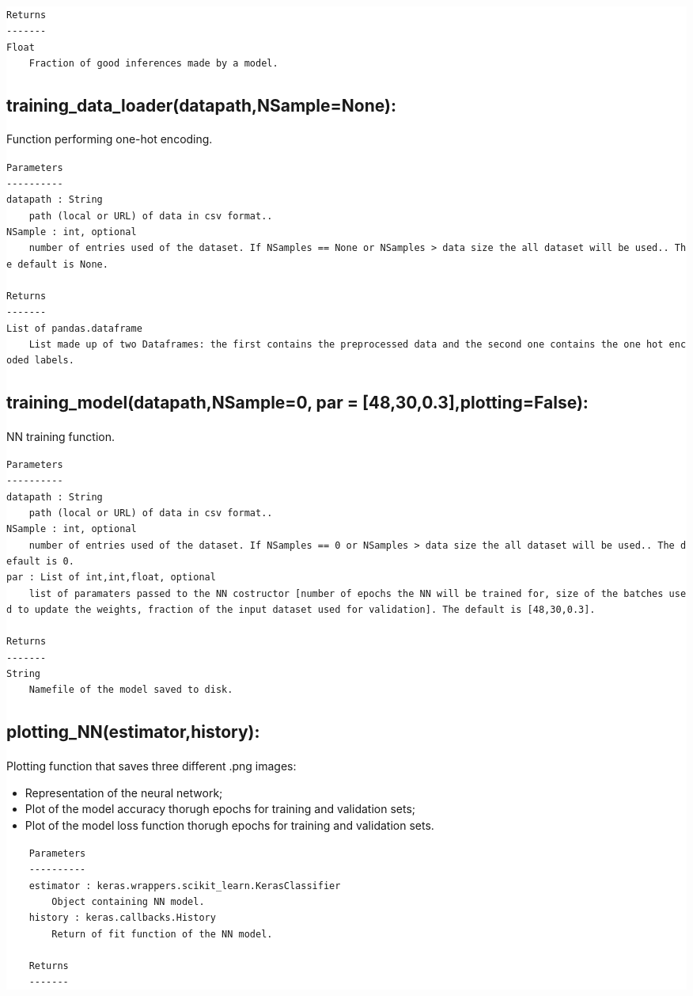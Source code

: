     Returns
    -------
    Float
        Fraction of good inferences made by a model.

    

## training_data_loader(datapath,NSample=None):
    
Function performing one-hot encoding.

    Parameters
    ----------
    datapath : String
        path (local or URL) of data in csv format..
    NSample : int, optional
        number of entries used of the dataset. If NSamples == None or NSamples > data size the all dataset will be used.. The default is None.

    Returns
    -------
    List of pandas.dataframe
        List made up of two Dataframes: the first contains the preprocessed data and the second one contains the one hot encoded labels.

    

## training_model(datapath,NSample=0, par = [48,30,0.3],plotting=False):
    
NN training function.

    Parameters
    ----------
    datapath : String
        path (local or URL) of data in csv format..
    NSample : int, optional
        number of entries used of the dataset. If NSamples == 0 or NSamples > data size the all dataset will be used.. The default is 0.
    par : List of int,int,float, optional
        list of paramaters passed to the NN costructor [number of epochs the NN will be trained for, size of the batches used to update the weights, fraction of the input dataset used for validation]. The default is [48,30,0.3].

    Returns
    -------
    String
        Namefile of the model saved to disk.

    

## plotting_NN(estimator,history):
    
Plotting function that saves three different .png images: 
- Representation of the neural network;
- Plot of the model accuracy thorugh epochs for training and validation sets;
- Plot of the model loss function thorugh epochs for training and validation sets.
```
    Parameters
    ----------
    estimator : keras.wrappers.scikit_learn.KerasClassifier
        Object containing NN model.
    history : keras.callbacks.History
        Return of fit function of the NN model.

    Returns
    -------
```